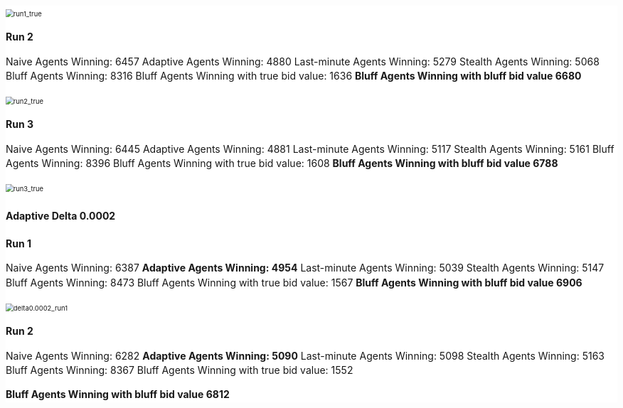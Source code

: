 <img src="/Users/william/Documents/PhD/Typora Assets/run1_true.png" alt="run1_true" style="zoom:67%;" />

**Run 2**

Naive Agents Winning: 6457
Adaptive Agents Winning: 4880 
Last-minute Agents Winning: 5279 
Stealth Agents Winning: 5068 
Bluff Agents Winning: 8316 
Bluff Agents Winning with true bid value: 1636 
**Bluff Agents Winning with bluff bid value 6680**

<img src="/Users/william/Documents/PhD/Typora Assets/run2_true.png" alt="run2_true" style="zoom:67%;" />



**Run 3**

Naive Agents Winning: 6445 
Adaptive Agents Winning: 4881 
Last-minute Agents Winning: 5117 
Stealth Agents Winning: 5161 
Bluff Agents Winning: 8396 
Bluff Agents Winning with true bid value: 1608
**Bluff Agents Winning with bluff bid value 6788**

<img src="/Users/william/Documents/PhD/Typora Assets/run3_true.png" alt="run3_true" style="zoom:67%;" />



#### Adaptive Delta 0.0002

**Run 1**

Naive Agents Winning: 6387
**Adaptive Agents Winning: 4954** 
Last-minute Agents Winning: 5039 
Stealth Agents Winning: 5147
Bluff Agents Winning: 8473
Bluff Agents Winning with true bid value: 1567 
**Bluff Agents Winning with bluff bid value 6906**

<img src="/Users/william/Documents/PhD/Typora Assets/delta0.0002_run1.png" alt="delta0.0002_run1" style="zoom:67%;" />



**Run 2**

Naive Agents Winning: 6282 
**Adaptive Agents Winning: 5090** 
Last-minute Agents Winning: 5098 
Stealth Agents Winning: 5163
Bluff Agents Winning: 8367 
Bluff Agents Winning with true bid value: 1552 

**Bluff Agents Winning with bluff bid value 6812**
